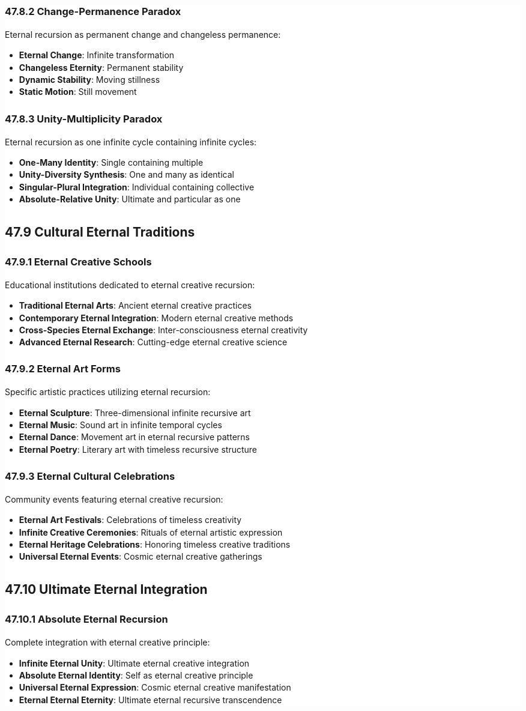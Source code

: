 ### 47.8.2 Change-Permanence Paradox

Eternal recursion as permanent change and changeless permanence:
- **Eternal Change**: Infinite transformation
- **Changeless Eternity**: Permanent stability
- **Dynamic Stability**: Moving stillness
- **Static Motion**: Still movement

### 47.8.3 Unity-Multiplicity Paradox

Eternal recursion as one infinite cycle containing infinite cycles:
- **One-Many Identity**: Single containing multiple
- **Unity-Diversity Synthesis**: One and many as identical
- **Singular-Plural Integration**: Individual containing collective
- **Absolute-Relative Unity**: Ultimate and particular as one

## 47.9 Cultural Eternal Traditions

### 47.9.1 Eternal Creative Schools

Educational institutions dedicated to eternal creative recursion:
- **Traditional Eternal Arts**: Ancient eternal creative practices
- **Contemporary Eternal Integration**: Modern eternal creative methods
- **Cross-Species Eternal Exchange**: Inter-consciousness eternal creativity
- **Advanced Eternal Research**: Cutting-edge eternal creative science

### 47.9.2 Eternal Art Forms

Specific artistic practices utilizing eternal recursion:
- **Eternal Sculpture**: Three-dimensional infinite recursive art
- **Eternal Music**: Sound art in infinite temporal cycles
- **Eternal Dance**: Movement art in eternal recursive patterns
- **Eternal Poetry**: Literary art with timeless recursive structure

### 47.9.3 Eternal Cultural Celebrations

Community events featuring eternal creative recursion:
- **Eternal Art Festivals**: Celebrations of timeless creativity
- **Infinite Creative Ceremonies**: Rituals of eternal artistic expression
- **Eternal Heritage Celebrations**: Honoring timeless creative traditions
- **Universal Eternal Events**: Cosmic eternal creative gatherings

## 47.10 Ultimate Eternal Integration

### 47.10.1 Absolute Eternal Recursion

Complete integration with eternal creative principle:
- **Infinite Eternal Unity**: Ultimate eternal creative integration
- **Absolute Eternal Identity**: Self as eternal creative principle
- **Universal Eternal Expression**: Cosmic eternal creative manifestation
- **Eternal Eternal Eternity**: Ultimate eternal recursive transcendence
